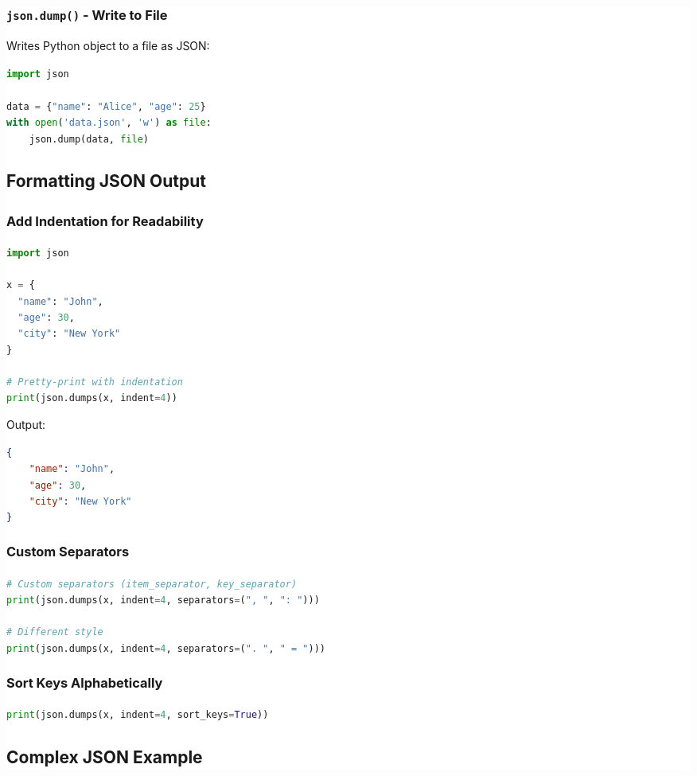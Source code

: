 ### `json.dump()` - Write to File
Writes Python object to a file as JSON:

```python
import json

data = {"name": "Alice", "age": 25}
with open('data.json', 'w') as file:
    json.dump(data, file)
```

## Formatting JSON Output

### Add Indentation for Readability
```python
import json

x = {
  "name": "John",
  "age": 30,
  "city": "New York"
}

# Pretty-print with indentation
print(json.dumps(x, indent=4))
```

Output:
```json
{
    "name": "John",
    "age": 30,
    "city": "New York"
}
```

### Custom Separators
```python
# Custom separators (item_separator, key_separator)
print(json.dumps(x, indent=4, separators=(", ", ": ")))

# Different style
print(json.dumps(x, indent=4, separators=(". ", " = ")))
```

### Sort Keys Alphabetically
```python
print(json.dumps(x, indent=4, sort_keys=True))
```

## Complex JSON Example

